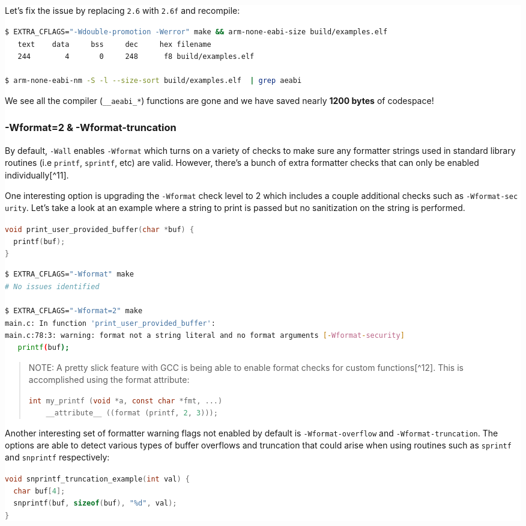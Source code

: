 Let’s fix the issue by replacing `2.6` with `2.6f` and recompile:

```bash
$ EXTRA_CFLAGS="-Wdouble-promotion -Werror" make && arm-none-eabi-size build/examples.elf
   text    data     bss     dec     hex	filename
   244        4       0     248      f8	build/examples.elf

$ arm-none-eabi-nm -S -l --size-sort build/examples.elf  | grep aeabi
```

We see all the compiler (`__aeabi_*`) functions are gone and we have saved nearly **1200 bytes** of codespace!

### -Wformat=2 & -Wformat-truncation

By default, `-Wall` enables `-Wformat` which turns on a variety of checks to make sure any formatter strings used in standard library routines (i.e `printf`, `sprintf`, etc) are valid. However, there’s a bunch of extra formatter checks that can only be enabled individually[^11].

One interesting option is upgrading the `-Wformat` check level to 2 which includes a couple additional checks such as `-Wformat-security`. Let’s take a look at an example where a string to print is passed but no sanitization on the string is performed.

```c
void print_user_provided_buffer(char *buf) {
  printf(buf);
}
```

```bash
$ EXTRA_CFLAGS="-Wformat" make
# No issues identified

$ EXTRA_CFLAGS="-Wformat=2" make
main.c: In function 'print_user_provided_buffer':
main.c:78:3: warning: format not a string literal and no format arguments [-Wformat-security]
   printf(buf);
```

> NOTE: A pretty slick feature with GCC is being able to enable format checks for custom functions[^12]. This is accomplished using the format attribute:
> 
> ```c
> int my_printf (void *a, const char *fmt, ...)
>     __attribute__ ((format (printf, 2, 3)));
> ```

Another interesting set of formatter warning flags not enabled by default is `-Wformat-overflow` and `-Wformat-truncation`. The options are able to detect various types of buffer overflows and truncation that could arise when using routines such as `sprintf` and `snprintf` respectively:

```c
void snprintf_truncation_example(int val) {
  char buf[4];
  snprintf(buf, sizeof(buf), "%d", val);
}
```
